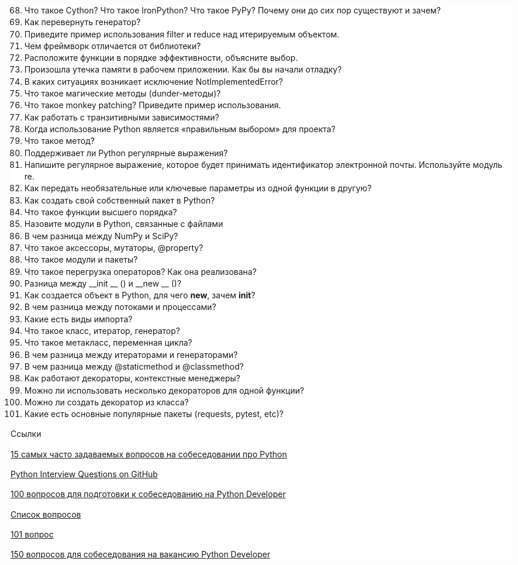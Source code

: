 68. Что такое Cython? Что такое IronPython? Что такое PyPy? Почему они до сих пор существуют и зачем?
69. Как перевернуть генератор?
70. Приведите пример использования filter и reduce над итерируемым объектом.
71. Чем фреймворк отличается от библиотеки?
72. Расположите функции в порядке эффективности, объясните выбор.
73. Произошла утечка памяти в рабочем приложении. Как бы вы начали отладку?
74. В каких ситуациях возникает исключение NotImplementedError?
75. Что такое магические методы (dunder-методы)?
76. Что такое monkey patching? Приведите пример использования.
77. Как работать с транзитивными зависимостями?
78. Когда использование Python является «правильным выбором» для проекта?
79. Что такое метод?
80. Поддерживает ли Python регулярные выражения?
81. Напишите регулярное выражение, которое будет принимать идентификатор электронной почты. Используйте модуль re.
82. Как передать необязательные или ключевые параметры из одной функции в другую?
83. Как создать свой собственный пакет в Python?
84. Что такое функции высшего порядка?
85. Назовите модули в Python, связанные с файлами
86. В чем разница между NumPy и SciPy?
87. Что такое аксессоры, мутаторы, @property?
88. Что такое модули и пакеты?
90. Что такое перегрузка операторов? Как она реализована?
29. Разница между __init __ () и __new __ ()?
49. Как создается объект в Python, для чего __new__, зачем __init__?
30. В чем разница между потоками и процессами?
31. Какие есть виды импорта?
32. Что такое класс, итератор, генератор?
33. Что такое метакласс, переменная цикла?
34. В чем разница между итераторами и генераторами?
35. В чем разница между @staticmethod и @classmethod?
36. Как работают декораторы, контекстные менеджеры?
38. Можно ли использовать несколько декораторов для одной функции?
39. Можно ли создать декоратор из класса?
40. Какие есть основные популярные пакеты (requests, pytest, etc)?

Ссылки

[15 самых часто задаваемых вопросов на собеседовании про Python](https://proglib.io/p/15-samyh-chasto-zadavaemyh-voprosov-na-sobesedovanii-pro-python-2022-05-24)

[Python Interview Questions on GitHub](https://github.com/yakimka/python_interview_questions/blob/master/questions.md)

[100 вопросов для подготовки к собеседованию на Python Developer](https://habr.com/ru/articles/782266/)

[Список вопросов](https://cloud.vk.com/blog/spisok-voprosov-s-sobesedovaniy-python-dlya-data-sayentistov)

[101 вопрос](https://tproger.ru/articles/101-vopros-python-razrabotchiku)

[150 вопросов для собеседования на вакансию Python Developer](https://kirill-sklyarenko.ru/lenta/150-voprosov-na-sobesedovanie-python-bez-opyta)